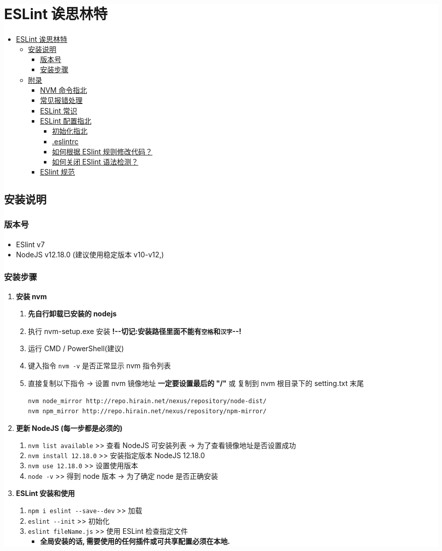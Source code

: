 # ESLint 诶思林特

- [ESLint 诶思林特](#eslint-诶思林特)
  - [安装说明](#安装说明)
    - [版本号](#版本号)
    - [安装步骤](#安装步骤)
  - [附录](#附录)
    - [NVM 命令指北](#nvm-命令指北)
    - [常见报错处理](#常见报错处理)
    - [ESLint 常识](#eslint-常识)
    - [ESLint 配置指北](#eslint-配置指北)
      - [初始化指北](#初始化指北)
      - [.eslintrc](#eslintrc)
      - [如何根据 ESlint 规则修改代码？](#如何根据-eslint-规则修改代码)
      - [如何关闭 ESlint 语法检测？](#如何关闭-eslint-语法检测)
    - [ESlint 规范](#eslint-规范)

## 安装说明

### 版本号

-   ESlint v7
-   NodeJS v12.18.0 (建议使用稳定版本 v10-v12,)

### 安装步骤

1. **安装 nvm**

    1. **先自行卸载已安装的 nodejs**
    2. 执行 nvm-setup.exe 安装 **!--切记:安装路径里面不能有`空格`和`汉字`--!**
    3. 运行 CMD / PowerShell(建议)
    4. 键入指令 `nvm -v` 是否正常显示 nvm 指令列表
    5. 直接复制以下指令 -> 设置 nvm 镜像地址 **一定要设置最后的 "/"** 或 复制到 nvm 根目录下的 setting.txt 末尾

        ```sh
        nvm node_mirror http://repo.hirain.net/nexus/repository/node-dist/
        nvm npm_mirror http://repo.hirain.net/nexus/repository/npm-mirror/
        ```

2. **更新 NodeJS (每一步都是必须的)**

    1. `nvm list available` >> 查看 NodeJS 可安装列表 -> 为了查看镜像地址是否设置成功
    2. `nvm install 12.18.0` >> 安装指定版本 NodeJS 12.18.0
    3. `nvm use 12.18.0` >> 设置使用版本
    4. `node -v` >> 得到 node 版本 -> 为了确定 node 是否正确安装

3. **ESLint 安装和使用**

    1. `npm i eslint --save--dev` >> 加载
    2. `eslint --init` >> 初始化
    3. `eslint fileName.js` >> 使用 ESLint 检查指定文件
        - **全局安装的话, 需要使用的任何插件或可共享配置必须在本地.**
